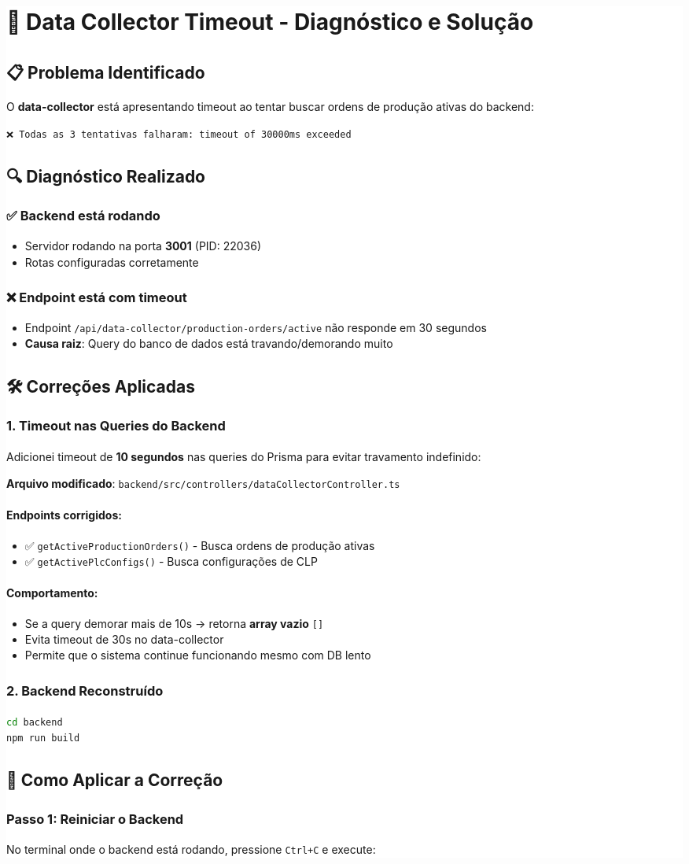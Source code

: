 # 🔧 Data Collector Timeout - Diagnóstico e Solução

## 📋 Problema Identificado

O **data-collector** está apresentando timeout ao tentar buscar ordens de produção ativas do backend:
```
❌ Todas as 3 tentativas falharam: timeout of 30000ms exceeded
```

## 🔍 Diagnóstico Realizado

### ✅ Backend está rodando
- Servidor rodando na porta **3001** (PID: 22036)
- Rotas configuradas corretamente

### ❌ Endpoint está com timeout
- Endpoint `/api/data-collector/production-orders/active` não responde em 30 segundos
- **Causa raiz**: Query do banco de dados está travando/demorando muito

## 🛠️ Correções Aplicadas

### 1. Timeout nas Queries do Backend

Adicionei timeout de **10 segundos** nas queries do Prisma para evitar travamento indefinido:

**Arquivo modificado**: `backend/src/controllers/dataCollectorController.ts`

#### Endpoints corrigidos:
- ✅ `getActiveProductionOrders()` - Busca ordens de produção ativas
- ✅ `getActivePlcConfigs()` - Busca configurações de CLP

#### Comportamento:
- Se a query demorar mais de 10s → retorna **array vazio** `[]`
- Evita timeout de 30s no data-collector
- Permite que o sistema continue funcionando mesmo com DB lento

### 2. Backend Reconstruído

```bash
cd backend
npm run build
```

## 🚀 Como Aplicar a Correção

### Passo 1: Reiniciar o Backend

No terminal onde o backend está rodando, pressione `Ctrl+C` e execute:
